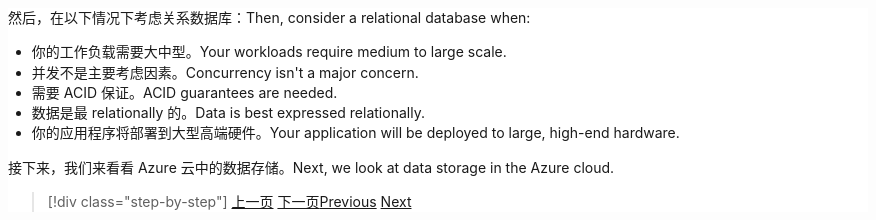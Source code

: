 <span data-ttu-id="a1cca-226">然后，在以下情况下考虑关系数据库：</span><span class="sxs-lookup"><span data-stu-id="a1cca-226">Then, consider a relational database when:</span></span>

- <span data-ttu-id="a1cca-227">你的工作负载需要大中型。</span><span class="sxs-lookup"><span data-stu-id="a1cca-227">Your workloads require medium to large scale.</span></span>
- <span data-ttu-id="a1cca-228">并发不是主要考虑因素。</span><span class="sxs-lookup"><span data-stu-id="a1cca-228">Concurrency isn't a major concern.</span></span>
- <span data-ttu-id="a1cca-229">需要 ACID 保证。</span><span class="sxs-lookup"><span data-stu-id="a1cca-229">ACID guarantees are needed.</span></span>
- <span data-ttu-id="a1cca-230">数据是最 relationally 的。</span><span class="sxs-lookup"><span data-stu-id="a1cca-230">Data is best expressed relationally.</span></span>
- <span data-ttu-id="a1cca-231">你的应用程序将部署到大型高端硬件。</span><span class="sxs-lookup"><span data-stu-id="a1cca-231">Your application will be deployed to large, high-end hardware.</span></span>

<span data-ttu-id="a1cca-232">接下来，我们来看看 Azure 云中的数据存储。</span><span class="sxs-lookup"><span data-stu-id="a1cca-232">Next, we look at data storage in the Azure cloud.</span></span>

>[!div class="step-by-step"]
><span data-ttu-id="a1cca-233">[上一页](distributed-data.md)
>[下一页](azure-data-storage.md)</span><span class="sxs-lookup"><span data-stu-id="a1cca-233">[Previous](distributed-data.md)
[Next](azure-data-storage.md)</span></span>
